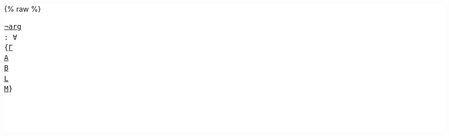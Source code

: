 {% raw %}<pre class="Agda">  <a id="Inference.¬arg"></a><a id="5668" href="{% endraw %}{{ site.baseurl }}{% link out/puc/2019/Assignment5.md %}{% raw %}#5668" class="Function">¬arg</a> <a id="5673" class="Symbol">:</a> <a id="5675" class="Symbol">∀</a> <a id="5677" class="Symbol">{</a><a id="5678" href="Assignment5.html#5678" class="Bound">Γ</a> <a id="5680" href="Assignment5.html#5680" class="Bound">A</a> <a id="5682" href="Assignment5.html#5682" class="Bound">B</a> <a id="5684" href="Assignment5.html#5684" class="Bound">L</a> <a id="5686" href="Assignment5.html#5686" class="Bound">M</a><a id="5687" class="Symbol">}</a>
